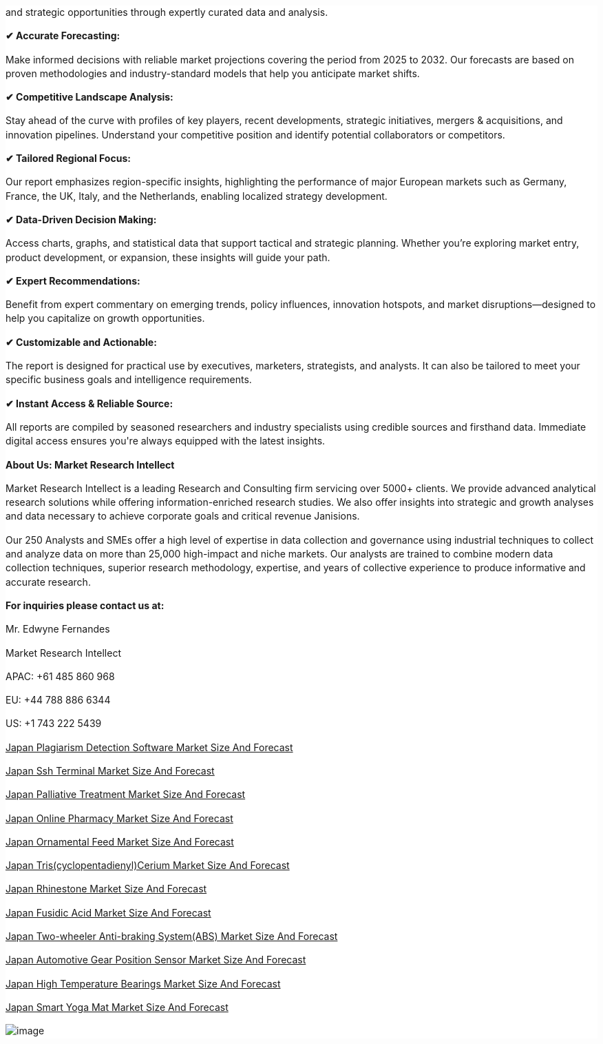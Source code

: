 and strategic opportunities through expertly curated data and analysis.</p><p><strong>✔ Accurate Forecasting:</strong></p><p>Make informed decisions with reliable market projections covering the period from 2025 to 2032. Our forecasts are based on proven methodologies and industry-standard models that help you anticipate market shifts.</p><p><strong>✔ Competitive Landscape Analysis:</strong></p><p>Stay ahead of the curve with profiles of key players, recent developments, strategic initiatives, mergers &amp; acquisitions, and innovation pipelines. Understand your competitive position and identify potential collaborators or competitors.</p><p><strong>✔ Tailored Regional Focus:</strong></p><p>Our report emphasizes region-specific insights, highlighting the performance of major European markets such as Germany, France, the UK, Italy, and the Netherlands, enabling localized strategy development.</p><p><strong>✔ Data-Driven Decision Making:</strong></p><p>Access charts, graphs, and statistical data that support tactical and strategic planning. Whether you&rsquo;re exploring market entry, product development, or expansion, these insights will guide your path.</p><p><strong>✔ Expert Recommendations:</strong></p><p>Benefit from expert commentary on emerging trends, policy influences, innovation hotspots, and market disruptions&mdash;designed to help you capitalize on growth opportunities.</p><p><strong>✔ Customizable and Actionable:</strong></p><p>The report is designed for practical use by executives, marketers, strategists, and analysts. It can also be tailored to meet your specific business goals and intelligence requirements.</p><p><strong>✔ Instant Access &amp; Reliable Source:</strong></p><p>All reports are compiled by seasoned researchers and industry specialists using credible sources and firsthand data. Immediate digital access ensures you're always equipped with the latest insights.</p><p><strong><span class="font-[700]">About Us: Market Research Intellect</span></strong></p><p><span class="">Market Research Intellect is a leading Research and Consulting firm servicing over 5000+ clients. We provide advanced analytical research solutions while offering information-enriched research studies.&nbsp;</span>We also offer insights into strategic and growth analyses and data necessary to achieve corporate goals and critical revenue Janisions.</p><p><span class="">Our 250 Analysts and SMEs offer a high level of expertise in data collection and governance using industrial techniques to collect and analyze data on more than 25,000 high-impact and niche markets. Our analysts are trained to combine modern data collection techniques, superior research methodology, expertise, and years of collective experience to produce informative and accurate research.</span></p><p><strong>For inquiries please contact us at:</strong></p><p>Mr. Edwyne Fernandes</p><p>Market Research Intellect</p><p>APAC: +61 485 860 968</p><p>EU: +44 788 886 6344</p><p>US: +1 743 222 5439</p><p><a href="https://github.com/Ankit19021994/Effective-SP/blob/main/Plagiarism-Detection-Software-Market/Plagiarism-Detection-Software-Market.md">Japan Plagiarism Detection Software Market Size And Forecast</a></p><p><a href="https://github.com/Ankit19021994/Effective-SP/blob/main/Ssh-Terminal-Market/Ssh-Terminal-Market.md">Japan Ssh Terminal Market Size And Forecast</a></p><p><a href="https://github.com/Ankit19021994/Effective-SP/blob/main/Palliative-Treatment-Market/Palliative-Treatment-Market.md">Japan Palliative Treatment Market Size And Forecast</a></p><p><a href="https://github.com/Ankit19021994/Effective-SP/blob/main/Online-Pharmacy-Market/Online-Pharmacy-Market.md">Japan Online Pharmacy Market Size And Forecast</a></p><p><a href="https://github.com/Ankit19021994/Effective-SP/blob/main/Ornamental-Feed-Market/Ornamental-Feed-Market.md">Japan Ornamental Feed Market Size And Forecast</a></p><p><a href="https://github.com/Ankit19021994/Effective-SP/blob/main/Tris(cyclopentadienyl)Cerium-Market/Tris(cyclopentadienyl)Cerium-Market.md">Japan Tris(cyclopentadienyl)Cerium Market Size And Forecast</a></p><p><a href="https://github.com/Ankit19021994/Effective-SP/blob/main/Rhinestone-Market/Rhinestone-Market.md">Japan Rhinestone Market Size And Forecast</a></p><p><a href="https://github.com/Ankit19021994/Effective-SP/blob/main/Fusidic-Acid-Market/Fusidic-Acid-Market.md">Japan Fusidic Acid Market Size And Forecast</a></p><p><a href="https://github.com/Ankit19021994/Effective-SP/blob/main/Two-wheeler-Anti-braking-System(ABS)-Market/Two-wheeler-Anti-braking-System(ABS)-Market.md">Japan Two-wheeler Anti-braking System(ABS) Market Size And Forecast</a></p><p><a href="https://github.com/Ankit19021994/Effective-SP/blob/main/Automotive-Gear-Position-Sensor-Market/Automotive-Gear-Position-Sensor-Market.md">Japan Automotive Gear Position Sensor Market Size And Forecast</a></p><p><a href="https://github.com/Ankit19021994/Effective-SP/blob/main/High-Temperature-Bearings-Market/High-Temperature-Bearings-Market.md">Japan High Temperature Bearings Market Size And Forecast</a></p><p><a href="https://github.com/Ankit19021994/Effective-SP/blob/main/Smart-Yoga-Mat-Market/Smart-Yoga-Mat-Market.md">Japan Smart Yoga Mat Market Size And Forecast</a></p>
![image](https://github.com/user-attachments/assets/ae8de73e-9488-43ae-8212-fa07fc726d6f)
